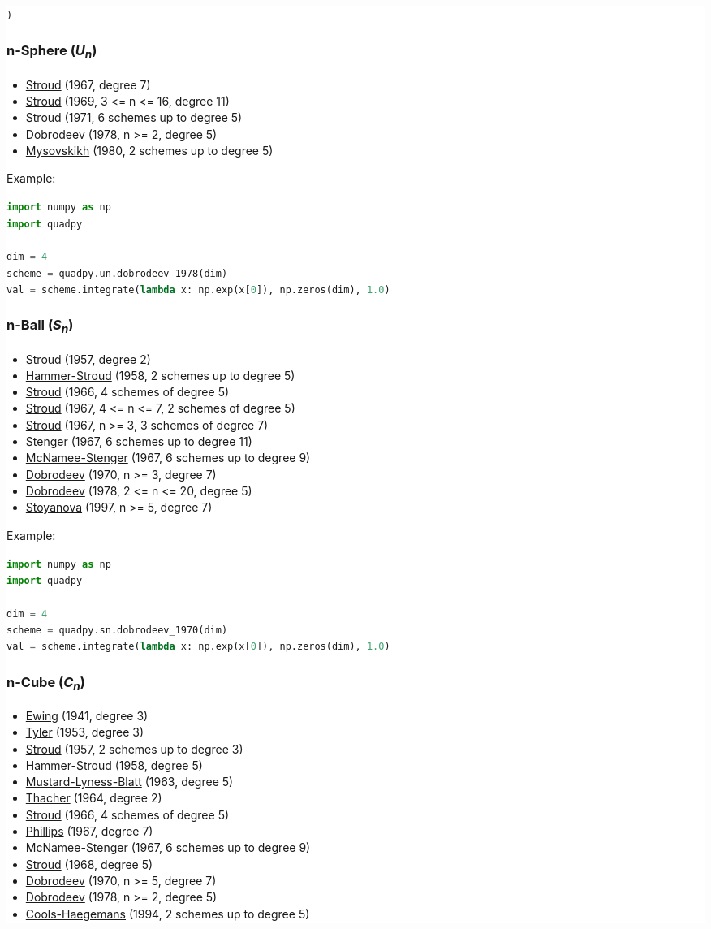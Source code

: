 ```python
)
```

### n-Sphere (_U<sub>n</sub>_)

 * [Stroud](src/quadpy/un/_stroud_1967.py) (1967, degree 7)
 * [Stroud](src/quadpy/un/_stroud_1969.py) (1969, 3 <= n <= 16, degree 11)
 * [Stroud](src/quadpy/un/_stroud.py) (1971, 6 schemes up to degree 5)
 * [Dobrodeev](src/quadpy/un/_dobrodeev_1978.py) (1978, n >= 2, degree 5)
 * [Mysovskikh](src/quadpy/un/_mysovskikh.py) (1980, 2 schemes up to degree 5)

Example:
```python
import numpy as np
import quadpy

dim = 4
scheme = quadpy.un.dobrodeev_1978(dim)
val = scheme.integrate(lambda x: np.exp(x[0]), np.zeros(dim), 1.0)
```


### n-Ball (_S<sub>n</sub>_)
 * [Stroud](src/quadpy/sn/_stroud_1957.py) (1957, degree 2)
 * [Hammer-Stroud](src/quadpy/sn/_hammer_stroud.py) (1958, 2 schemes up to degree 5)
 * [Stroud](src/quadpy/sn/_stroud_1966.py) (1966, 4 schemes of degree 5)
 * [Stroud](src/quadpy/sn/_stroud_1967_5.py) (1967, 4 <= n <= 7, 2 schemes of degree 5)
 * [Stroud](src/quadpy/sn/_stroud_1967_7.py) (1967, n >= 3, 3 schemes of degree 7)
 * [Stenger](src/quadpy/sn/_stenger.py) (1967, 6 schemes up to degree 11)
 * [McNamee-Stenger](src/quadpy/sn/_mcnamee_stenger.py) (1967, 6 schemes up to degree 9)
 * [Dobrodeev](src/quadpy/sn/_dobrodeev_1970.py) (1970, n >= 3, degree 7)
 * [Dobrodeev](src/quadpy/sn/_dobrodeev_1978.py) (1978, 2 <= n <= 20, degree 5)
 * [Stoyanova](src/quadpy/sn/_stoyanova.py) (1997, n >= 5, degree 7)

Example:
```python
import numpy as np
import quadpy

dim = 4
scheme = quadpy.sn.dobrodeev_1970(dim)
val = scheme.integrate(lambda x: np.exp(x[0]), np.zeros(dim), 1.0)
```

### n-Cube (_C<sub>n</sub>_)
 * [Ewing](src/quadpy/cn/_ewing.py) (1941, degree 3)
 * [Tyler](src/quadpy/cn/_tyler.py) (1953, degree 3)
 * [Stroud](src/quadpy/cn/_stroud_1957.py) (1957, 2 schemes up to degree 3)
 * [Hammer-Stroud](src/quadpy/cn/_hammer_stroud.py) (1958, degree 5)
 * [Mustard-Lyness-Blatt](src/quadpy/cn/_mustard_lyness_blatt.py) (1963, degree 5)
 * [Thacher](src/quadpy/cn/_thacher.py) (1964, degree 2)
 * [Stroud](src/quadpy/cn/_stroud_1966.py) (1966, 4 schemes of degree 5)
 * [Phillips](src/quadpy/cn/_phillips.py) (1967, degree 7)
 * [McNamee-Stenger](src/quadpy/cn/_mcnamee_stenger.py) (1967, 6 schemes up to degree 9)
 * [Stroud](src/quadpy/cn/_stroud_1968.py) (1968, degree 5)
 * [Dobrodeev](src/quadpy/cn/_dobrodeev_1970.py) (1970, n >= 5, degree 7)
 * [Dobrodeev](src/quadpy/cn/_dobrodeev_1978.py) (1978, n >= 2, degree 5)
 * [Cools-Haegemans](src/quadpy/cn/_cools_haegemans.py) (1994, 2 schemes up to degree 5)
